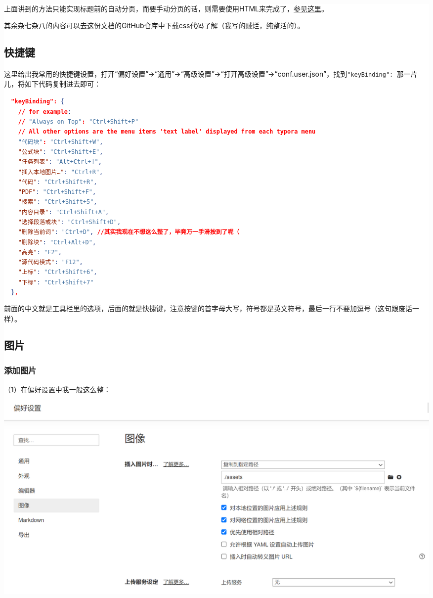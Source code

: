 
上面讲到的方法只能实现标题前的自动分页，而要手动分页的话，则需要使用HTML来完成了，[参见这里](#pagebreak)。

其余杂七杂八的内容可以去这份文档的GitHub仓库中下载css代码了解（我写的贼烂，纯整活的）。



## 快捷键

这里给出我常用的快捷键设置，打开“偏好设置”$\rightarrow$“通用”$\rightarrow$“高级设置”$\rightarrow$“打开高级设置”$\rightarrow$“conf.user.json”，找到`"keyBinding": `那一片儿，将如下代码复制进去即可：

```json
  "keyBinding": {
    // for example: 
    // "Always on Top": "Ctrl+Shift+P"
    // All other options are the menu items 'text label' displayed from each typora menu
    "代码块": "Ctrl+Shift+W",
    "公式块": "Ctrl+Shift+E",
    "任务列表": "Alt+Ctrl+]",
    "插入本地图片…": "Ctrl+R",
    "代码": "Ctrl+Shift+R",
    "PDF": "Ctrl+Shift+F",
    "搜索": "Ctrl+Shift+5",
    "内容目录": "Ctrl+Shift+A",
    "选择段落或块": "Ctrl+Shift+D",
    "删除当前词": "Ctrl+D", //其实我现在不想这么整了，毕竟万一手滑按到了呢（
    "删除块": "Ctrl+Alt+D",
    "高亮": "F2",
    "源代码模式": "F12",
    "上标": "Ctrl+Shift+6",
    "下标": "Ctrl+Shift+7"
  },
```

前面的中文就是工具栏里的选项，后面的就是快捷键，注意按键的首字母大写，符号都是英文符号，最后一行不要加逗号（这句跟废话一样）。

## 图片

### 添加图片

（1）在偏好设置中我一般这么整：

![pic1](img/pic1.png)
